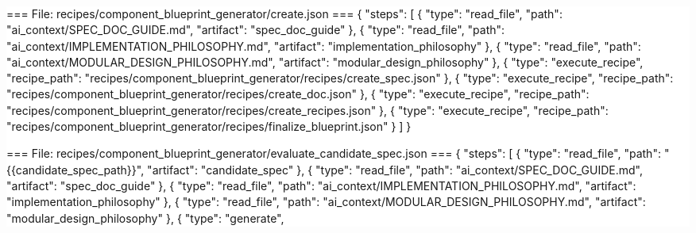 
=== File: recipes/component_blueprint_generator/create.json ===
{
  "steps": [
    {
      "type": "read_file",
      "path": "ai_context/SPEC_DOC_GUIDE.md",
      "artifact": "spec_doc_guide"
    },
    {
      "type": "read_file",
      "path": "ai_context/IMPLEMENTATION_PHILOSOPHY.md",
      "artifact": "implementation_philosophy"
    },
    {
      "type": "read_file",
      "path": "ai_context/MODULAR_DESIGN_PHILOSOPHY.md",
      "artifact": "modular_design_philosophy"
    },
    {
      "type": "execute_recipe",
      "recipe_path": "recipes/component_blueprint_generator/recipes/create_spec.json"
    },
    {
      "type": "execute_recipe",
      "recipe_path": "recipes/component_blueprint_generator/recipes/create_doc.json"
    },
    {
      "type": "execute_recipe",
      "recipe_path": "recipes/component_blueprint_generator/recipes/create_recipes.json"
    },
    {
      "type": "execute_recipe",
      "recipe_path": "recipes/component_blueprint_generator/recipes/finalize_blueprint.json"
    }
  ]
}


=== File: recipes/component_blueprint_generator/evaluate_candidate_spec.json ===
{
  "steps": [
    {
      "type": "read_file",
      "path": "{{candidate_spec_path}}",
      "artifact": "candidate_spec"
    },
    {
      "type": "read_file",
      "path": "ai_context/SPEC_DOC_GUIDE.md",
      "artifact": "spec_doc_guide"
    },
    {
      "type": "read_file",
      "path": "ai_context/IMPLEMENTATION_PHILOSOPHY.md",
      "artifact": "implementation_philosophy"
    },
    {
      "type": "read_file",
      "path": "ai_context/MODULAR_DESIGN_PHILOSOPHY.md",
      "artifact": "modular_design_philosophy"
    },
    {
      "type": "generate",